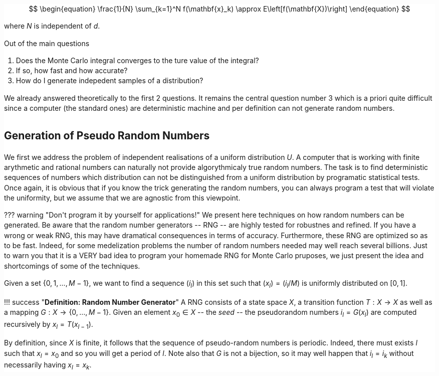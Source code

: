 $$
\begin{equation}
\frac{1}{N} \sum_{k=1}^N f(\mathbf{x}_k) \approx E\left[f(\mathbf{X})\right] 
\end{equation}
$$

where $N$ is independent of $d$.

Out of the main questions

1. Does the Monte Carlo integral converges to the ture value of the integral?
2. If so, how fast and how accurate?
3. How do I generate indepedent samples of a distribution?

We already answered theoretically to the first 2 questions.
It remains the central question number 3 which is a priori quite difficult since a computer (the standard ones) are deterministic machine and per definition can not generate random numbers.

## Generation of **Pseudo Random Numbers**


We first we address the problem of independent realisations of a uniform distribution $U$.
A computer that is working with finite arythmetic and rational numbers can naturally not provide algorythmicaly true random numbers.
The task is to find deterministic sequences of numbers which distribution can not be distinguished from a uniform distribution by programatic statistical tests.
Once again, it is obvious that if you know the trick generating the random numbers, you can always program a test that will violate the uniformity, but we assume that we are agnostic from this viewpoint.

??? warning "Don't program it by yourself for applications!"
    We present here techniques on how random numbers can be generated.
    Be aware that the random number generators -- RNG -- are highly tested for robustnes and refined.
    If you have a wrong or weak RNG, this may have dramatical consequences in terms of accuracy.
    Furthermore, these RNG are optimized so as to be fast.
    Indeed, for some medelization problems the number of random numbers needed may well reach several billions.
    Just to warn you that it is a VERY bad idea to program your homemade RNG for Monte Carlo pruposes, we just present the idea and shortcomings of some of the techniques.

Given a set $\{0,1,\ldots,M-1\}$, we want to find a sequence $(i_l)$ in this set such that $(x_l)=(i_l/M)$ is uniformly distributed on $[0,1]$.


!!! success "**Definition: Random Number Generator**"
    A RNG consists of a state space $X$, a transition function $T:X\to X$ as well as a mapping $G:X\to \{0,\ldots,M-1\}$.
    Given an element $x_0 \in X$ -- the *seed* -- the pseudorandom numbers $i_l=G(x_l)$ are computed recursively by $x_l=T(x_{l-1})$.

By definition, since $X$ is finite, it follows that the sequence of pseudo-random numbers is periodic.
Indeed, there must exists $l$ such that $x_l=x_0$ and so you will get a period of $l$.
Note also that $G$ is not a bijection, so it may well happen that $i_l=i_k$ without necessarily having $x_l=x_k$.

